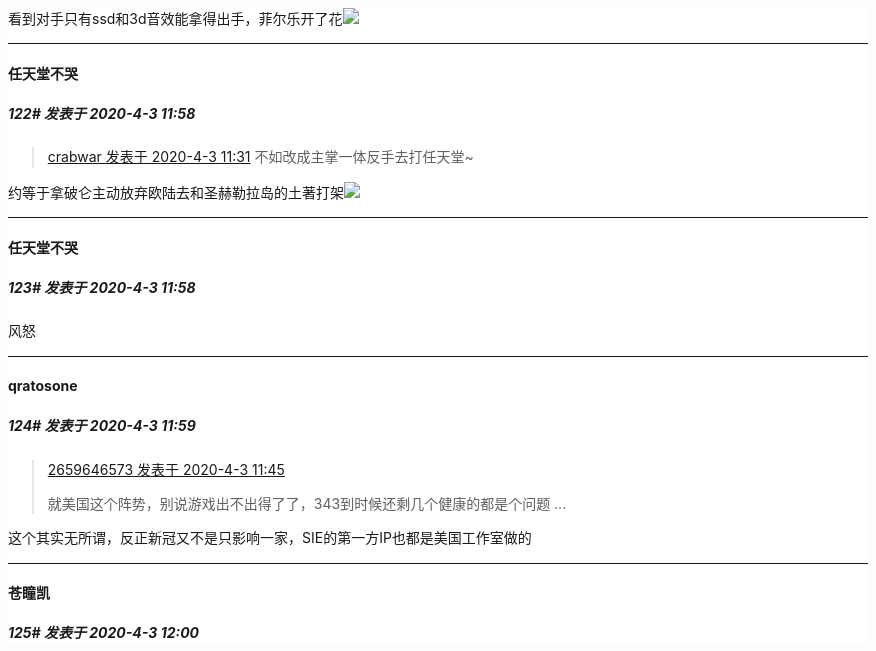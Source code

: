 


看到对手只有ssd和3d音效能拿得出手，菲尔乐开了花<img src="https://static.saraba1st.com/image/smiley/face2017/066.png" referrerpolicy="no-referrer">







-----

####  任天堂不哭  
##### 122#       发表于 2020-4-3 11:58



<blockquote><a href="httphttps://bbs.saraba1st.com/2b/forum.php?mod=redirect&amp;goto=findpost&amp;pid=46965026&amp;ptid=1922101" target="_blank">crabwar 发表于 2020-4-3 11:31</a>
不如改成主掌一体反手去打任天堂~</blockquote>
约等于拿破仑主动放弃欧陆去和圣赫勒拉岛的土著打架<img src="https://static.saraba1st.com/image/smiley/face2017/048.png" referrerpolicy="no-referrer">







-----

####  任天堂不哭  
##### 123#       发表于 2020-4-3 11:58




风怒







-----

####  qratosone  
##### 124#       发表于 2020-4-3 11:59



<blockquote><a href="httphttps://bbs.saraba1st.com/2b/forum.php?mod=redirect&amp;goto=findpost&amp;pid=46965170&amp;ptid=1922101" target="_blank">2659646573 发表于 2020-4-3 11:45</a>

就美国这个阵势，别说游戏出不出得了了，343到时候还剩几个健康的都是个问题 ...</blockquote>
这个其实无所谓，反正新冠又不是只影响一家，SIE的第一方IP也都是美国工作室做的







-----

####  苍瞳凯  
##### 125#       发表于 2020-4-3 12:00

